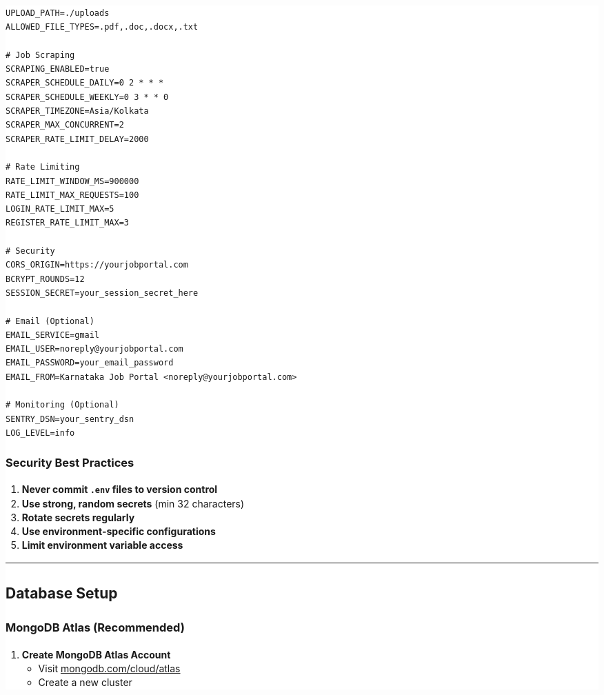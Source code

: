 ```env
UPLOAD_PATH=./uploads
ALLOWED_FILE_TYPES=.pdf,.doc,.docx,.txt

# Job Scraping
SCRAPING_ENABLED=true
SCRAPER_SCHEDULE_DAILY=0 2 * * *
SCRAPER_SCHEDULE_WEEKLY=0 3 * * 0
SCRAPER_TIMEZONE=Asia/Kolkata
SCRAPER_MAX_CONCURRENT=2
SCRAPER_RATE_LIMIT_DELAY=2000

# Rate Limiting
RATE_LIMIT_WINDOW_MS=900000
RATE_LIMIT_MAX_REQUESTS=100
LOGIN_RATE_LIMIT_MAX=5
REGISTER_RATE_LIMIT_MAX=3

# Security
CORS_ORIGIN=https://yourjobportal.com
BCRYPT_ROUNDS=12
SESSION_SECRET=your_session_secret_here

# Email (Optional)
EMAIL_SERVICE=gmail
EMAIL_USER=noreply@yourjobportal.com
EMAIL_PASSWORD=your_email_password
EMAIL_FROM=Karnataka Job Portal <noreply@yourjobportal.com>

# Monitoring (Optional)
SENTRY_DSN=your_sentry_dsn
LOG_LEVEL=info
```

### Security Best Practices

1. **Never commit `.env` files to version control**
2. **Use strong, random secrets** (min 32 characters)
3. **Rotate secrets regularly**
4. **Use environment-specific configurations**
5. **Limit environment variable access**

---

## Database Setup

### MongoDB Atlas (Recommended)

1. **Create MongoDB Atlas Account**
   - Visit [mongodb.com/cloud/atlas](https://www.mongodb.com/cloud/atlas)
   - Create a new cluster
